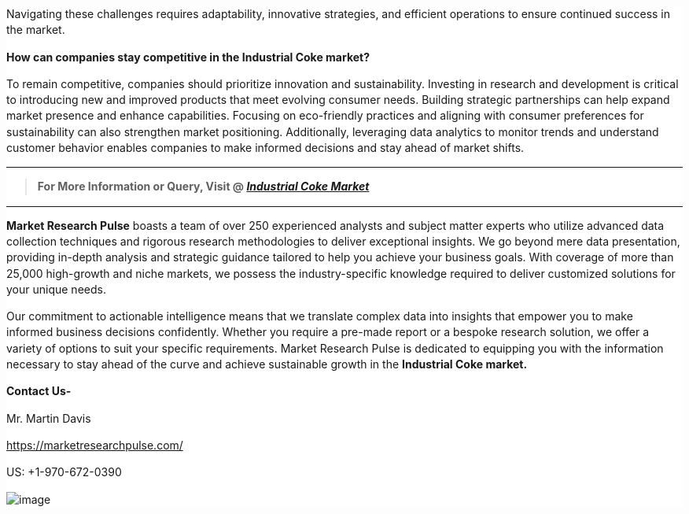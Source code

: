 Navigating these challenges requires adaptability, innovative strategies, and efficient operations to ensure continued success in the market.</p><p><strong>How can companies stay competitive in the Industrial Coke market?</strong></p><p>To remain competitive, companies should prioritize innovation and sustainability. Investing in research and development is critical to introducing new and improved products that meet evolving consumer needs. Building strategic partnerships can help expand market presence and enhance capabilities. Focusing on eco-friendly practices and aligning with consumer preferences for sustainability can also strengthen market positioning. Additionally, leveraging data analytics to monitor trends and understand customer behavior enables companies to make informed decisions and stay ahead of market shifts.</p><hr /><blockquote><p><strong>For More Information or Query, Visit @&nbsp;<em><a href="https://marketresearchpulse.com/report/143667/industrial-coke-market?utm_source=Linkedin&utm_medium=0115">Industrial Coke Market</a></em></strong></p></blockquote><hr /><p><strong>Market Research Pulse</strong> boasts a team of over 250 experienced analysts and subject matter experts who utilize advanced data collection techniques and rigorous research methodologies to deliver exceptional insights. We go beyond mere data presentation, providing in-depth analysis and strategic guidance tailored to help you achieve your business goals. With coverage of more than 25,000 high-growth and niche markets, we possess the industry-specific knowledge required to deliver customized solutions for your unique needs.</p><p>Our commitment to actionable intelligence means that we translate complex data into insights that empower you to make informed business decisions confidently. Whether you require a pre-made report or a bespoke research solution, we offer a variety of options to suit your specific requirements. Market Research Pulse is dedicated to equipping you with the information necessary to stay ahead of the curve and achieve sustainable growth in the <strong>Industrial Coke market.</strong></p><p><strong>Contact Us-</strong></p><p>Mr. Martin Davis</p><p>https://marketresearchpulse.com/</p><p>US: +1-970-672-0390</p>
![image](https://github.com/user-attachments/assets/6722c3fc-bcfe-4eb6-bebf-43b3b6026dc6)
